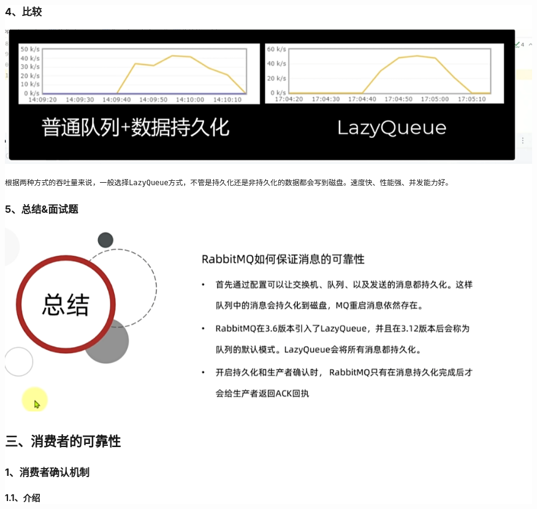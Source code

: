 ### 4、比较

![image-20250914204244826](./assets/image-20250914204244826.png)

```
根据两种方式的吞吐量来说，一般选择LazyQueue方式，不管是持久化还是非持久化的数据都会写到磁盘。速度快、性能强、并发能力好。
```

### 5、总结&面试题

![image-20250914204602709](./assets/image-20250914204602709.png)



## 三、消费者的可靠性

### 1、消费者确认机制

#### 1.1、介绍
